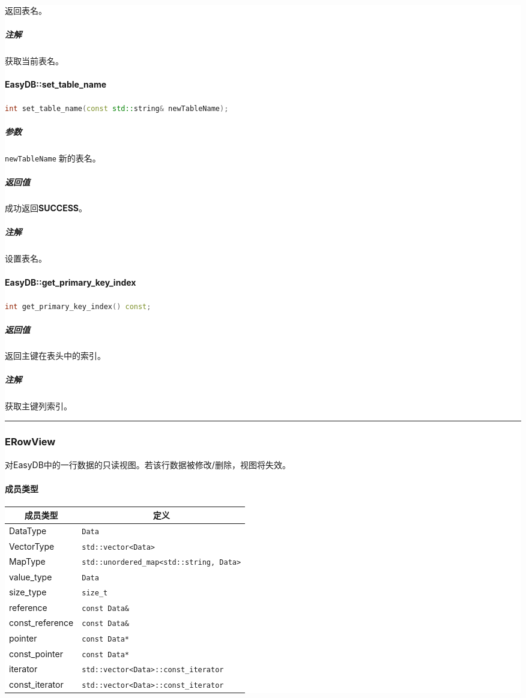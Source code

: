 返回表名。

##### 注解

获取当前表名。

#### EasyDB::set_table_name

```cpp
int set_table_name(const std::string& newTableName);
```

##### 参数

`newTableName`
新的表名。

##### 返回值

成功返回**SUCCESS**。

##### 注解

设置表名。

#### EasyDB::get_primary_key_index

```cpp
int get_primary_key_index() const;
```

##### 返回值

返回主键在表头中的索引。

##### 注解

获取主键列索引。

---

### ERowView

对EasyDB中的一行数据的只读视图。若该行数据被修改/删除，视图将失效。

#### 成员类型

| 成员类型 | 定义 |
|----------|------|
|DataType|`Data`|
|VectorType|`std::vector<Data>`|
|MapType|`std::unordered_map<std::string, Data>`|
|value_type|`Data`|
|size_type|`size_t`|
|reference|`const Data&`|
|const_reference|`const Data&`|
|pointer|`const Data*`|
|const_pointer|`const Data*`|
|iterator|`std::vector<Data>::const_iterator`|
|const_iterator|`std::vector<Data>::const_iterator`|
